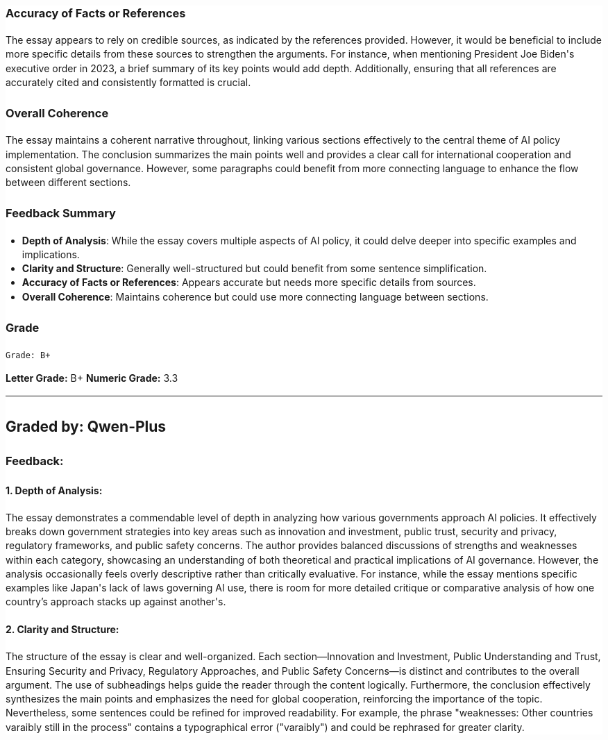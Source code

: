 ### Accuracy of Facts or References
The essay appears to rely on credible sources, as indicated by the references provided. However, it would be beneficial to include more specific details from these sources to strengthen the arguments. For instance, when mentioning President Joe Biden's executive order in 2023, a brief summary of its key points would add depth. Additionally, ensuring that all references are accurately cited and consistently formatted is crucial.

### Overall Coherence
The essay maintains a coherent narrative throughout, linking various sections effectively to the central theme of AI policy implementation. The conclusion summarizes the main points well and provides a clear call for international cooperation and consistent global governance. However, some paragraphs could benefit from more connecting language to enhance the flow between different sections.

### Feedback Summary
- **Depth of Analysis**: While the essay covers multiple aspects of AI policy, it could delve deeper into specific examples and implications.
- **Clarity and Structure**: Generally well-structured but could benefit from some sentence simplification.
- **Accuracy of Facts or References**: Appears accurate but needs more specific details from sources.
- **Overall Coherence**: Maintains coherence but could use more connecting language between sections.

### Grade
```
Grade: B+
```

**Letter Grade:** B+
**Numeric Grade:** 3.3

---

## Graded by: Qwen-Plus

### Feedback:

#### 1. Depth of Analysis:
The essay demonstrates a commendable level of depth in analyzing how various governments approach AI policies. It effectively breaks down government strategies into key areas such as innovation and investment, public trust, security and privacy, regulatory frameworks, and public safety concerns. The author provides balanced discussions of strengths and weaknesses within each category, showcasing an understanding of both theoretical and practical implications of AI governance. However, the analysis occasionally feels overly descriptive rather than critically evaluative. For instance, while the essay mentions specific examples like Japan's lack of laws governing AI use, there is room for more detailed critique or comparative analysis of how one country’s approach stacks up against another's.

#### 2. Clarity and Structure:
The structure of the essay is clear and well-organized. Each section—Innovation and Investment, Public Understanding and Trust, Ensuring Security and Privacy, Regulatory Approaches, and Public Safety Concerns—is distinct and contributes to the overall argument. The use of subheadings helps guide the reader through the content logically. Furthermore, the conclusion effectively synthesizes the main points and emphasizes the need for global cooperation, reinforcing the importance of the topic. Nevertheless, some sentences could be refined for improved readability. For example, the phrase "weaknesses: Other countries varaibly still in the process" contains a typographical error ("varaibly") and could be rephrased for greater clarity.
